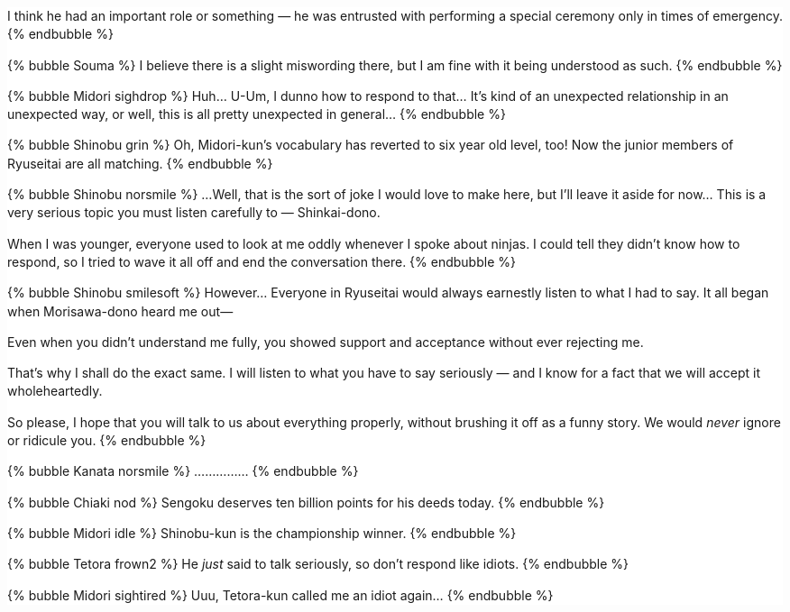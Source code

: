 I think he had an important role or something — he was entrusted with performing a special ceremony only in times of emergency.
{% endbubble %}

{% bubble Souma %}
I believe there is a slight miswording there, but I am fine with it being understood as such.
{% endbubble %}

{% bubble Midori sighdrop %}
Huh… U-Um, I dunno how to respond to that… It’s kind of an unexpected relationship in an unexpected way, or well, this is all pretty unexpected in general…
{% endbubble %}

{% bubble Shinobu grin %}
Oh, Midori-kun’s vocabulary has reverted to six year old level, too! Now the junior members of Ryuseitai are all matching.
{% endbubble %}

{% bubble Shinobu norsmile %}
…Well, that is the sort of joke I would love to make here, but I’ll leave it aside for now… This is a very serious topic you must listen carefully to — Shinkai-dono.

When I was younger, everyone used to look at me oddly whenever I spoke about ninjas. I could tell they didn’t know how to respond, so I tried to wave it all off and end the conversation there.
{% endbubble %}

{% bubble Shinobu smilesoft %}
However… Everyone in Ryuseitai would always earnestly listen to what I had to say. It all began when Morisawa-dono heard me out—

Even when you didn’t understand me fully, you showed support and acceptance without ever rejecting me.

That’s why I shall do the exact same. I will listen to what you have to say seriously — and I know for a fact that we will accept it wholeheartedly.

So please, I hope that you will talk to us about everything properly, without brushing it off as a funny story. We would *never* ignore or ridicule you.
{% endbubble %}

{% bubble Kanata norsmile %}
……………
{% endbubble %}

{% bubble Chiaki nod %}
Sengoku deserves ten billion points for his deeds today.
{% endbubble %}

{% bubble Midori idle %}
Shinobu-kun is the championship winner.
{% endbubble %}

{% bubble Tetora frown2 %}
He *just* said to talk seriously, so don’t respond like idiots.
{% endbubble %}

{% bubble Midori sightired %}
Uuu, Tetora-kun called me an idiot again…
{% endbubble %}
